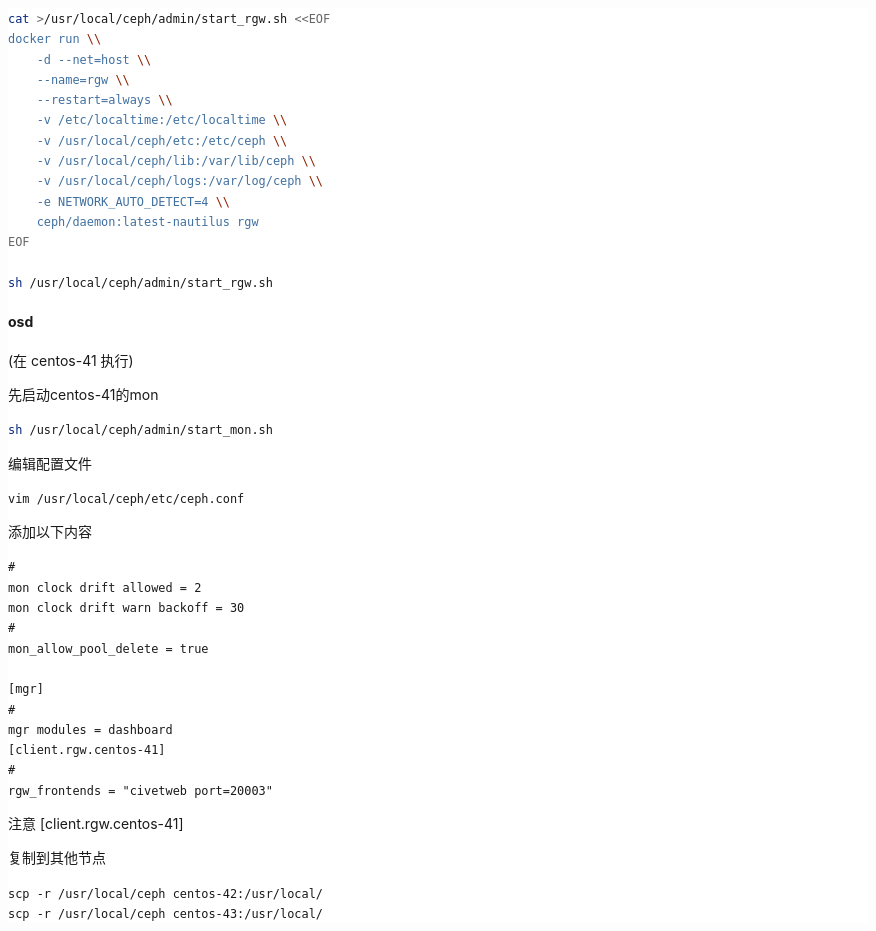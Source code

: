 ```bash
cat >/usr/local/ceph/admin/start_rgw.sh <<EOF
docker run \\
    -d --net=host \\
    --name=rgw \\
    --restart=always \\
    -v /etc/localtime:/etc/localtime \\
    -v /usr/local/ceph/etc:/etc/ceph \\
    -v /usr/local/ceph/lib:/var/lib/ceph \\
    -v /usr/local/ceph/logs:/var/log/ceph \\
    -e NETWORK_AUTO_DETECT=4 \\
    ceph/daemon:latest-nautilus rgw
EOF

sh /usr/local/ceph/admin/start_rgw.sh
```



#### osd

(在 centos-41 执行)

先启动centos-41的mon

```bash
sh /usr/local/ceph/admin/start_mon.sh

```

编辑配置文件

```bash
vim /usr/local/ceph/etc/ceph.conf
```

添加以下内容

```
# 
mon clock drift allowed = 2
mon clock drift warn backoff = 30
# 
mon_allow_pool_delete = true
 
[mgr]
# 
mgr modules = dashboard
[client.rgw.centos-41]
# 
rgw_frontends = "civetweb port=20003"
```

注意 [client.rgw.centos-41]

复制到其他节点

```
scp -r /usr/local/ceph centos-42:/usr/local/
scp -r /usr/local/ceph centos-43:/usr/local/
```
